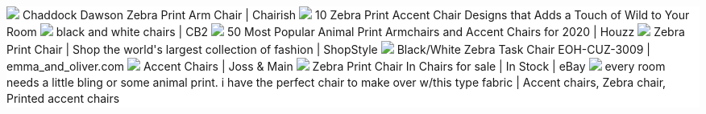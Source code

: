 [ ![](https://chairish-prod.freetls.fastly.net/image/product/sized/b2e02804-22ea-4785-8f0d-8f14c8c100a9/chaddock-dawson-zebra-print-arm-chair-5134?aspect=fit&width=640&height=640)](https://chairish-prod.freetls.fastly.net/image/product/sized/b2e02804-22ea-4785-8f0d-8f14c8c100a9/chaddock-dawson-zebra-print-arm-chair-5134?aspect=fit&width=640&height=640) Chaddock Dawson Zebra Print Arm Chair | Chairish
[ ![](https://www.homestratosphere.com/wp-content/uploads/2017/06/family-room-zebra-chairs-870x580.jpg)](https://www.homestratosphere.com/wp-content/uploads/2017/06/family-room-zebra-chairs-870x580.jpg) 10 Zebra Print Accent Chair Designs that Adds a Touch of Wild to Your Room
[ ![](https://cb2.scene7.com/is/image/CB2/PotterZbrPrintHrOnHdChairSHF191x_1x1/$web_plp_card_mobile$/190424134905/potter-zebra-print-hair-on-hide-chair.jpg)](https://cb2.scene7.com/is/image/CB2/PotterZbrPrintHrOnHdChairSHF191x_1x1/$web_plp_card_mobile$/190424134905/potter-zebra-print-hair-on-hide-chair.jpg) black and white chairs | CB2
[ ![](https://st.hzcdn.com/fimgs/a1e196680ea31f40_7470-w233-h233-b1-p10--.jpg)](https://st.hzcdn.com/fimgs/a1e196680ea31f40_7470-w233-h233-b1-p10--.jpg) 50 Most Popular Animal Print Armchairs and Accent Chairs for 2020 | Houzz
[ ![](https://img.shopstyle-cdn.com/sim/1a/fd/1afd212d364e39bea76abb5a60251ad9_best/bergholt-zebra-print-butterfly-chair-bloomsbury-market.jpg)](https://img.shopstyle-cdn.com/sim/1a/fd/1afd212d364e39bea76abb5a60251ad9_best/bergholt-zebra-print-butterfly-chair-bloomsbury-market.jpg) Zebra Print Chair | Shop the world's largest collection of fashion |  ShopStyle
[ ![](https://www.emma-and-oliver.com/dw/image/v2/BBSJ_PRD/on/demandware.static/-/Sites-main/default/dwe76c181e/images/FLASH_FURNITURE_BT-Z-BK-A-GG_INSET3.jpg?sw=1200&sh=1200&sm=fit)](https://www.emma-and-oliver.com/dw/image/v2/BBSJ_PRD/on/demandware.static/-/Sites-main/default/dwe76c181e/images/FLASH_FURNITURE_BT-Z-BK-A-GG_INSET3.jpg?sw=1200&sh=1200&sm=fit) Black/White Zebra Task Chair EOH-CUZ-3009 | emma_and_oliver.com
[ ![](https://secure.img1-fg.wfcdn.com/im/27878046/resize-h600-w600%5Ecompr-r85/5209/52097729/Accent+Chairs.jpg)](https://secure.img1-fg.wfcdn.com/im/27878046/resize-h600-w600%5Ecompr-r85/5209/52097729/Accent+Chairs.jpg) Accent Chairs | Joss & Main
[ ![](https://i.ebayimg.com/thumbs/images/g/BkAAAOSw-vlVhGeV/s-l225.jpg)](https://i.ebayimg.com/thumbs/images/g/BkAAAOSw-vlVhGeV/s-l225.jpg) Zebra Print Chair In Chairs for sale | In Stock | eBay
[ ![](https://i.pinimg.com/originals/36/42/61/36426130fd2568b8238d3c983d634b3b.jpg)](https://i.pinimg.com/originals/36/42/61/36426130fd2568b8238d3c983d634b3b.jpg) every room needs a little bling or some animal print. i have the perfect  chair to make over w/this type fabric | Accent chairs, Zebra chair, Printed  accent chairs
